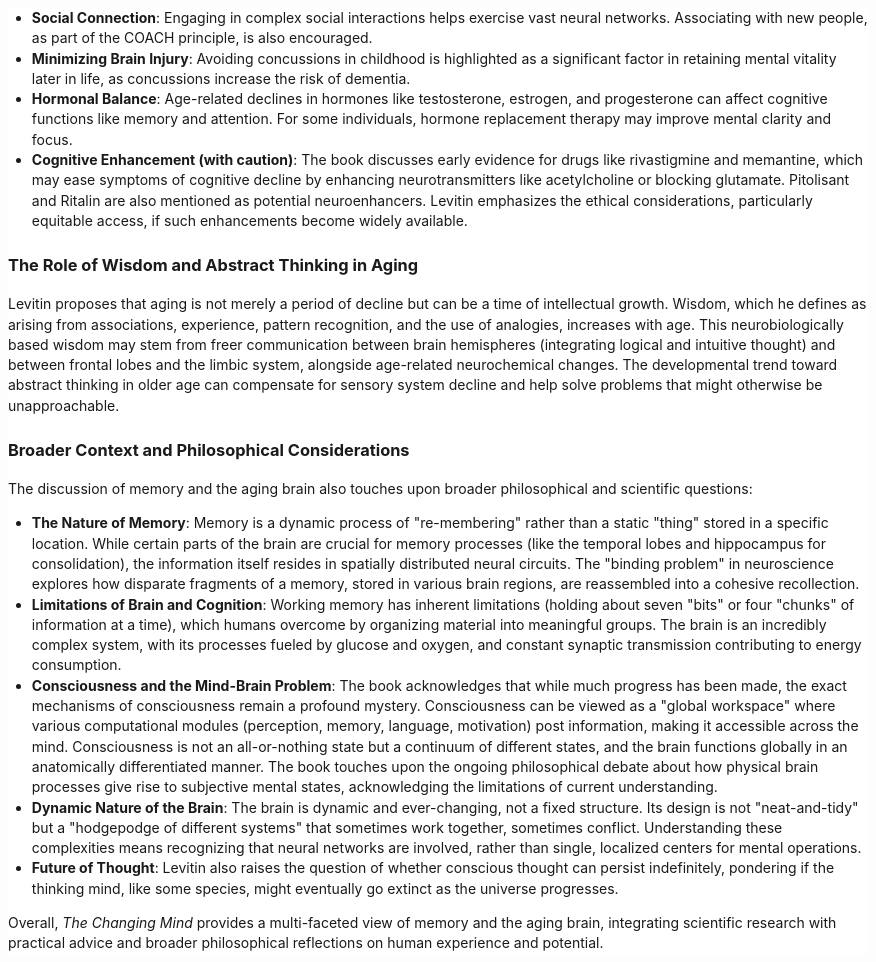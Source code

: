 - **Social Connection**: Engaging in complex social interactions helps exercise vast neural networks. Associating with new people, as part of the COACH principle, is also encouraged.
- **Minimizing Brain Injury**: Avoiding concussions in childhood is highlighted as a significant factor in retaining mental vitality later in life, as concussions increase the risk of dementia.
- **Hormonal Balance**: Age-related declines in hormones like testosterone, estrogen, and progesterone can affect cognitive functions like memory and attention. For some individuals, hormone replacement therapy may improve mental clarity and focus.
- **Cognitive Enhancement (with caution)**: The book discusses early evidence for drugs like rivastigmine and memantine, which may ease symptoms of cognitive decline by enhancing neurotransmitters like acetylcholine or blocking glutamate. Pitolisant and Ritalin are also mentioned as potential neuroenhancers. Levitin emphasizes the ethical considerations, particularly equitable access, if such enhancements become widely available.

### The Role of Wisdom and Abstract Thinking in Aging

Levitin proposes that aging is not merely a period of decline but can be a time of intellectual growth. Wisdom, which he defines as arising from associations, experience, pattern recognition, and the use of analogies, increases with age. This neurobiologically based wisdom may stem from freer communication between brain hemispheres (integrating logical and intuitive thought) and between frontal lobes and the limbic system, alongside age-related neurochemical changes. The developmental trend toward abstract thinking in older age can compensate for sensory system decline and help solve problems that might otherwise be unapproachable.

### Broader Context and Philosophical Considerations

The discussion of memory and the aging brain also touches upon broader philosophical and scientific questions:

- **The Nature of Memory**: Memory is a dynamic process of "re-membering" rather than a static "thing" stored in a specific location. While certain parts of the brain are crucial for memory processes (like the temporal lobes and hippocampus for consolidation), the information itself resides in spatially distributed neural circuits. The "binding problem" in neuroscience explores how disparate fragments of a memory, stored in various brain regions, are reassembled into a cohesive recollection.
- **Limitations of Brain and Cognition**: Working memory has inherent limitations (holding about seven "bits" or four "chunks" of information at a time), which humans overcome by organizing material into meaningful groups. The brain is an incredibly complex system, with its processes fueled by glucose and oxygen, and constant synaptic transmission contributing to energy consumption.
- **Consciousness and the Mind-Brain Problem**: The book acknowledges that while much progress has been made, the exact mechanisms of consciousness remain a profound mystery. Consciousness can be viewed as a "global workspace" where various computational modules (perception, memory, language, motivation) post information, making it accessible across the mind. Consciousness is not an all-or-nothing state but a continuum of different states, and the brain functions globally in an anatomically differentiated manner. The book touches upon the ongoing philosophical debate about how physical brain processes give rise to subjective mental states, acknowledging the limitations of current understanding.
- **Dynamic Nature of the Brain**: The brain is dynamic and ever-changing, not a fixed structure. Its design is not "neat-and-tidy" but a "hodgepodge of different systems" that sometimes work together, sometimes conflict. Understanding these complexities means recognizing that neural networks are involved, rather than single, localized centers for mental operations.
- **Future of Thought**: Levitin also raises the question of whether conscious thought can persist indefinitely, pondering if the thinking mind, like some species, might eventually go extinct as the universe progresses.

Overall, _The Changing Mind_ provides a multi-faceted view of memory and the aging brain, integrating scientific research with practical advice and broader philosophical reflections on human experience and potential.